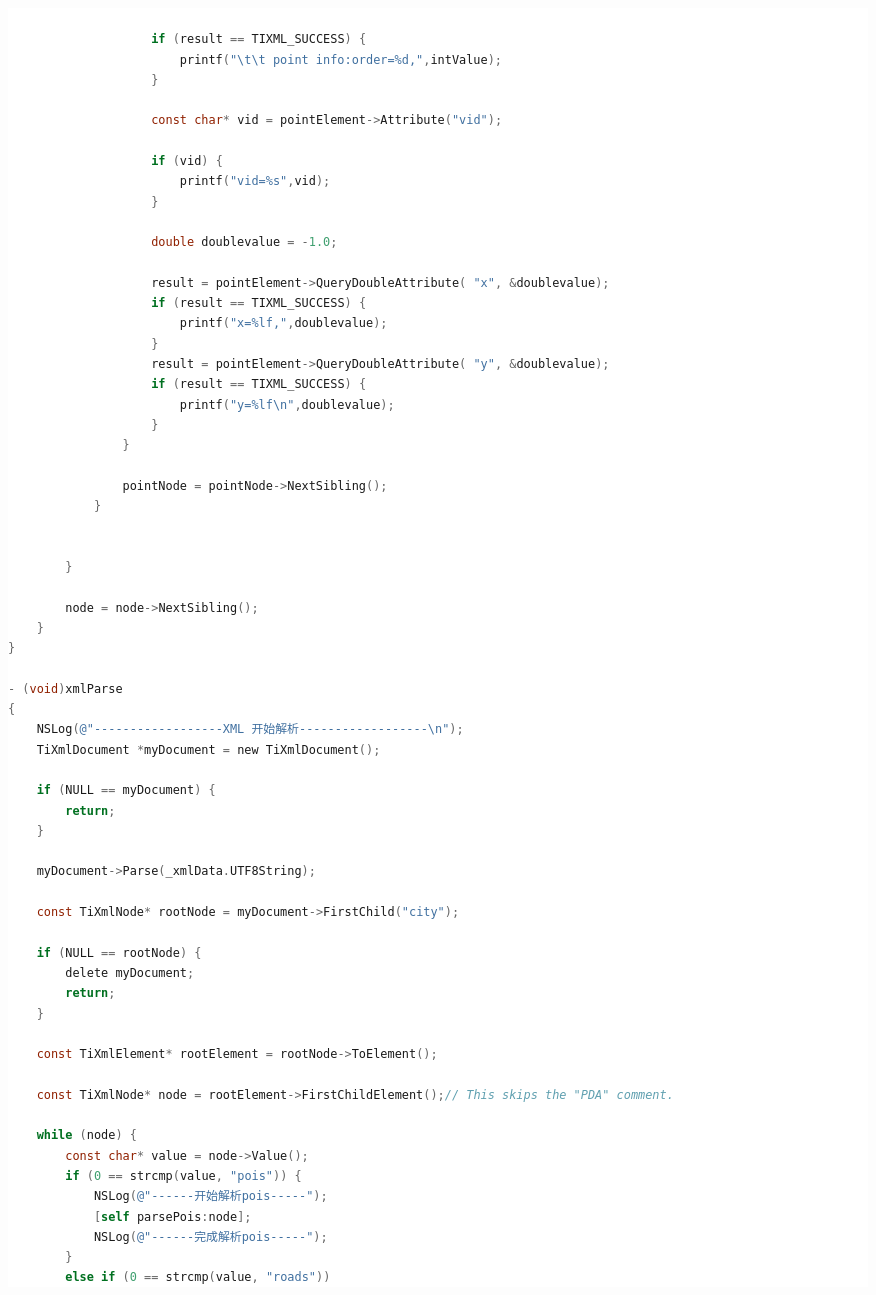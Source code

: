 ```objective-c
                    
                    if (result == TIXML_SUCCESS) {
                        printf("\t\t point info:order=%d,",intValue);
                    }
                    
                    const char* vid = pointElement->Attribute("vid");
                    
                    if (vid) {
                        printf("vid=%s",vid);
                    }
                    
                    double doublevalue = -1.0;
                    
                    result = pointElement->QueryDoubleAttribute( "x", &doublevalue);
                    if (result == TIXML_SUCCESS) {
                        printf("x=%lf,",doublevalue);
                    }
                    result = pointElement->QueryDoubleAttribute( "y", &doublevalue);
                    if (result == TIXML_SUCCESS) {
                        printf("y=%lf\n",doublevalue);
                    }
                }
                
                pointNode = pointNode->NextSibling();
            }
            
            
        }
        
        node = node->NextSibling();
    }
}

- (void)xmlParse
{
    NSLog(@"------------------XML 开始解析------------------\n");
    TiXmlDocument *myDocument = new TiXmlDocument();
    
    if (NULL == myDocument) {
        return;
    }
    
    myDocument->Parse(_xmlData.UTF8String);
    
    const TiXmlNode* rootNode = myDocument->FirstChild("city");
    
    if (NULL == rootNode) {
        delete myDocument;
        return;
    }
    
    const TiXmlElement* rootElement = rootNode->ToElement();
    
    const TiXmlNode* node = rootElement->FirstChildElement();// This skips the "PDA" comment.
    
    while (node) {
        const char* value = node->Value();
        if (0 == strcmp(value, "pois")) {
            NSLog(@"------开始解析pois-----");
            [self parsePois:node];
            NSLog(@"------完成解析pois-----");
        }
        else if (0 == strcmp(value, "roads"))
```